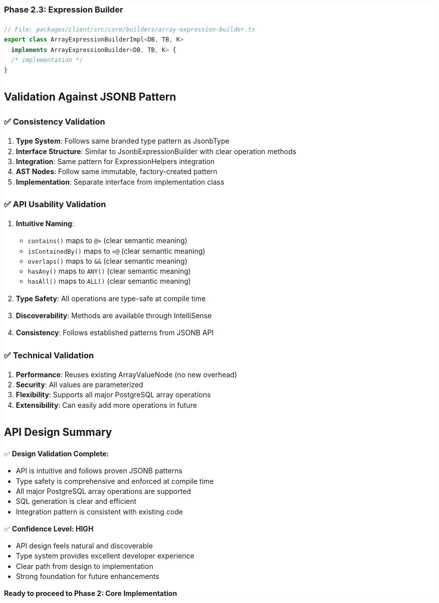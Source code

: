 ### Phase 2.3: Expression Builder

```typescript
// File: packages/client/src/core/builders/array-expression-builder.ts
export class ArrayExpressionBuilderImpl<DB, TB, K>
  implements ArrayExpressionBuilder<DB, TB, K> {
  /* implementation */
}
```

## Validation Against JSONB Pattern

### ✅ Consistency Validation

1. **Type System**: Follows same branded type pattern as JsonbType
2. **Interface Structure**: Similar to JsonbExpressionBuilder with clear operation methods
3. **Integration**: Same pattern for ExpressionHelpers integration
4. **AST Nodes**: Follow same immutable, factory-created pattern
5. **Implementation**: Separate interface from implementation class

### ✅ API Usability Validation

1. **Intuitive Naming**:

   - `contains()` maps to `@>` (clear semantic meaning)
   - `isContainedBy()` maps to `<@` (clear semantic meaning)
   - `overlaps()` maps to `&&` (clear semantic meaning)
   - `hasAny()` maps to `ANY()` (clear semantic meaning)
   - `hasAll()` maps to `ALL()` (clear semantic meaning)

2. **Type Safety**: All operations are type-safe at compile time
3. **Discoverability**: Methods are available through IntelliSense
4. **Consistency**: Follows established patterns from JSONB API

### ✅ Technical Validation

1. **Performance**: Reuses existing ArrayValueNode (no new overhead)
2. **Security**: All values are parameterized
3. **Flexibility**: Supports all major PostgreSQL array operations
4. **Extensibility**: Can easily add more operations in future

## API Design Summary

✅ **Design Validation Complete:**

- API is intuitive and follows proven JSONB patterns
- Type safety is comprehensive and enforced at compile time
- All major PostgreSQL array operations are supported
- SQL generation is clear and efficient
- Integration pattern is consistent with existing code

✅ **Confidence Level: HIGH**

- API design feels natural and discoverable
- Type system provides excellent developer experience
- Clear path from design to implementation
- Strong foundation for future enhancements

**Ready to proceed to Phase 2: Core Implementation**
